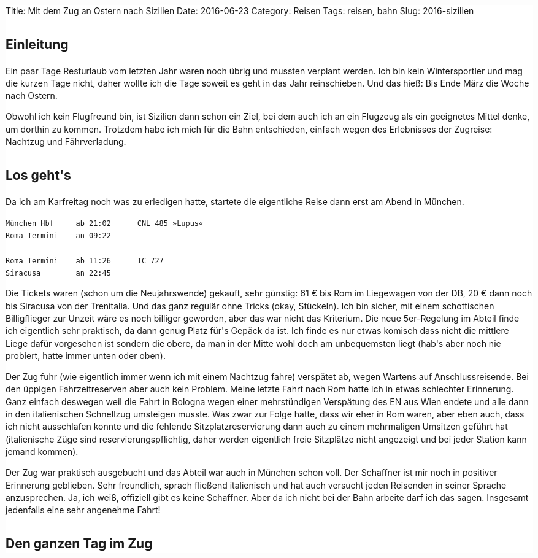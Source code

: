 Title: Mit dem Zug an Ostern nach Sizilien
Date: 2016-06-23
Category: Reisen
Tags: reisen, bahn
Slug: 2016-sizilien

## Einleitung

Ein paar Tage Resturlaub vom letzten Jahr waren noch übrig und mussten verplant werden. Ich bin kein Wintersportler und mag die kurzen Tage nicht, daher wollte ich die Tage soweit es geht in das Jahr reinschieben. Und das hieß: Bis Ende März die Woche nach Ostern.

Obwohl ich kein Flugfreund bin, ist Sizilien dann schon ein Ziel, bei dem auch ich an ein Flugzeug als ein geeignetes Mittel denke, um dorthin zu kommen. Trotzdem habe ich mich für die Bahn entschieden, einfach wegen des Erlebnisses der Zugreise: Nachtzug und Fährverladung.

## Los geht's

Da ich am Karfreitag noch was zu erledigen hatte, startete die eigentliche Reise dann erst am Abend in München.

```
München Hbf     ab 21:02      CNL 485 »Lupus«
Roma Termini    an 09:22
   
Roma Termini    ab 11:26      IC 727
Siracusa        an 22:45
```

Die Tickets waren (schon um die Neujahrswende) gekauft, sehr günstig: 61 € bis Rom im Liegewagen von der DB, 20 € dann noch bis Siracusa von der Trenitalia. Und das ganz regulär ohne Tricks (okay, Stückeln). Ich bin sicher, mit einem schottischen Billigflieger zur Unzeit wäre es noch billiger geworden, aber das war nicht das Kriterium. Die neue 5er-Regelung im Abteil finde ich eigentlich sehr praktisch, da dann genug Platz für's Gepäck da ist. Ich finde es nur etwas komisch dass nicht die mittlere Liege dafür vorgesehen ist sondern die obere, da man in der Mitte wohl doch am unbequemsten liegt (hab's aber noch nie probiert, hatte immer unten oder oben).

Der Zug fuhr (wie eigentlich immer wenn ich mit einem Nachtzug fahre) verspätet ab, wegen Wartens auf Anschlussreisende. Bei den üppigen Fahrzeitreserven aber auch kein Problem. Meine letzte Fahrt nach Rom hatte ich in etwas schlechter Erinnerung. Ganz einfach deswegen weil die Fahrt in Bologna wegen einer mehrstündigen Verspätung des EN aus Wien endete und alle dann in den italienischen Schnellzug umsteigen musste. Was zwar zur Folge hatte, dass wir eher in Rom waren, aber eben auch, dass ich nicht ausschlafen konnte und die fehlende Sitzplatzreservierung dann auch zu einem mehrmaligen Umsitzen geführt hat (italienische Züge sind reservierungspflichtig, daher werden eigentlich freie Sitzplätze nicht angezeigt und bei jeder Station kann jemand kommen).

Der Zug war praktisch ausgebucht und das Abteil war auch in München schon voll. Der Schaffner ist mir noch in positiver Erinnerung geblieben. Sehr freundlich, sprach fließend italienisch und hat auch versucht jeden Reisenden in seiner Sprache anzusprechen. Ja, ich weiß, offiziell gibt es keine Schaffner. Aber da ich nicht bei der Bahn arbeite darf ich das sagen. Insgesamt jedenfalls eine sehr angenehme Fahrt!

## Den ganzen Tag im Zug
